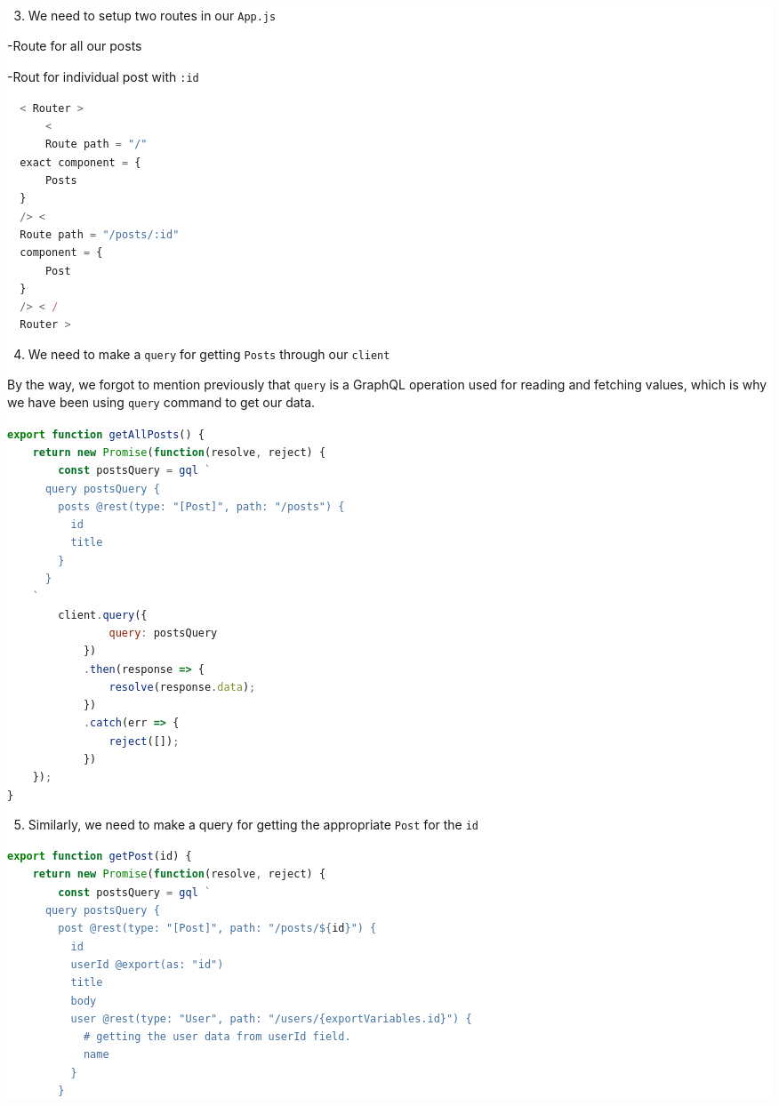3. We need to setup two routes in our `App.js` 

-Route for all our posts

-Rout for individual post with `:id` 

``` javascript
  < Router >
      <
      Route path = "/"
  exact component = {
      Posts
  }
  /> <
  Route path = "/posts/:id"
  component = {
      Post
  }
  /> < /
  Router >
```

4. We need to make a `query` for getting `Posts` through our `client` 

By the way, we forgot to mention previously that `query` is a GraphQL operation used for reading and fetching values, which is why we have been using `query` command to get our data.

``` javascript
export function getAllPosts() {
    return new Promise(function(resolve, reject) {
        const postsQuery = gql `
      query postsQuery {
        posts @rest(type: "[Post]", path: "/posts") {
          id
          title
        }
      }
    `
        client.query({
                query: postsQuery
            })
            .then(response => {
                resolve(response.data);
            })
            .catch(err => {
                reject([]);
            })
    });
}
```

5. Similarly, we need to make a query for getting the appropriate `Post` for the `id` 

``` javascript
export function getPost(id) {
    return new Promise(function(resolve, reject) {
        const postsQuery = gql `
      query postsQuery {
        post @rest(type: "[Post]", path: "/posts/${id}") {
          id
          userId @export(as: "id")
          title
          body
          user @rest(type: "User", path: "/users/{exportVariables.id}") { 
            # getting the user data from userId field.
            name
          }
        }
```